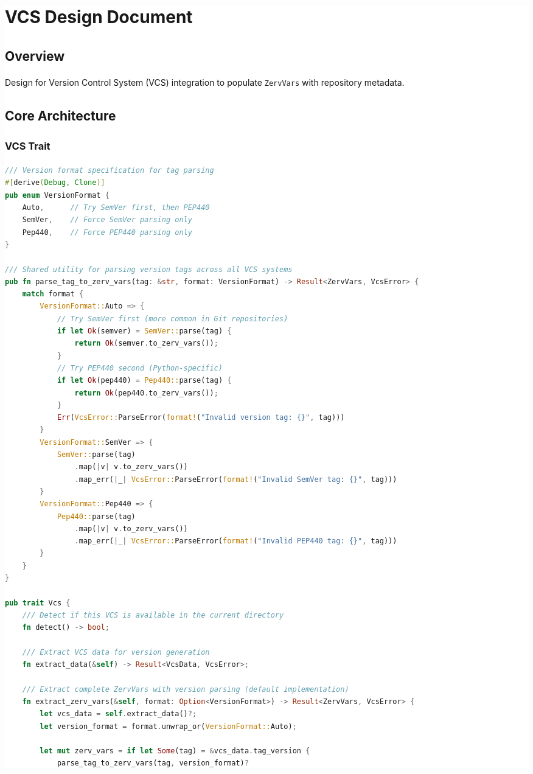 # VCS Design Document

## Overview

Design for Version Control System (VCS) integration to populate `ZervVars` with repository metadata.

## Core Architecture

### VCS Trait

```rust
/// Version format specification for tag parsing
#[derive(Debug, Clone)]
pub enum VersionFormat {
    Auto,      // Try SemVer first, then PEP440
    SemVer,    // Force SemVer parsing only
    Pep440,    // Force PEP440 parsing only
}

/// Shared utility for parsing version tags across all VCS systems
pub fn parse_tag_to_zerv_vars(tag: &str, format: VersionFormat) -> Result<ZervVars, VcsError> {
    match format {
        VersionFormat::Auto => {
            // Try SemVer first (more common in Git repositories)
            if let Ok(semver) = SemVer::parse(tag) {
                return Ok(semver.to_zerv_vars());
            }
            // Try PEP440 second (Python-specific)
            if let Ok(pep440) = Pep440::parse(tag) {
                return Ok(pep440.to_zerv_vars());
            }
            Err(VcsError::ParseError(format!("Invalid version tag: {}", tag)))
        }
        VersionFormat::SemVer => {
            SemVer::parse(tag)
                .map(|v| v.to_zerv_vars())
                .map_err(|_| VcsError::ParseError(format!("Invalid SemVer tag: {}", tag)))
        }
        VersionFormat::Pep440 => {
            Pep440::parse(tag)
                .map(|v| v.to_zerv_vars())
                .map_err(|_| VcsError::ParseError(format!("Invalid PEP440 tag: {}", tag)))
        }
    }
}

pub trait Vcs {
    /// Detect if this VCS is available in the current directory
    fn detect() -> bool;

    /// Extract VCS data for version generation
    fn extract_data(&self) -> Result<VcsData, VcsError>;

    /// Extract complete ZervVars with version parsing (default implementation)
    fn extract_zerv_vars(&self, format: Option<VersionFormat>) -> Result<ZervVars, VcsError> {
        let vcs_data = self.extract_data()?;
        let version_format = format.unwrap_or(VersionFormat::Auto);

        let mut zerv_vars = if let Some(tag) = &vcs_data.tag_version {
            parse_tag_to_zerv_vars(tag, version_format)?
```